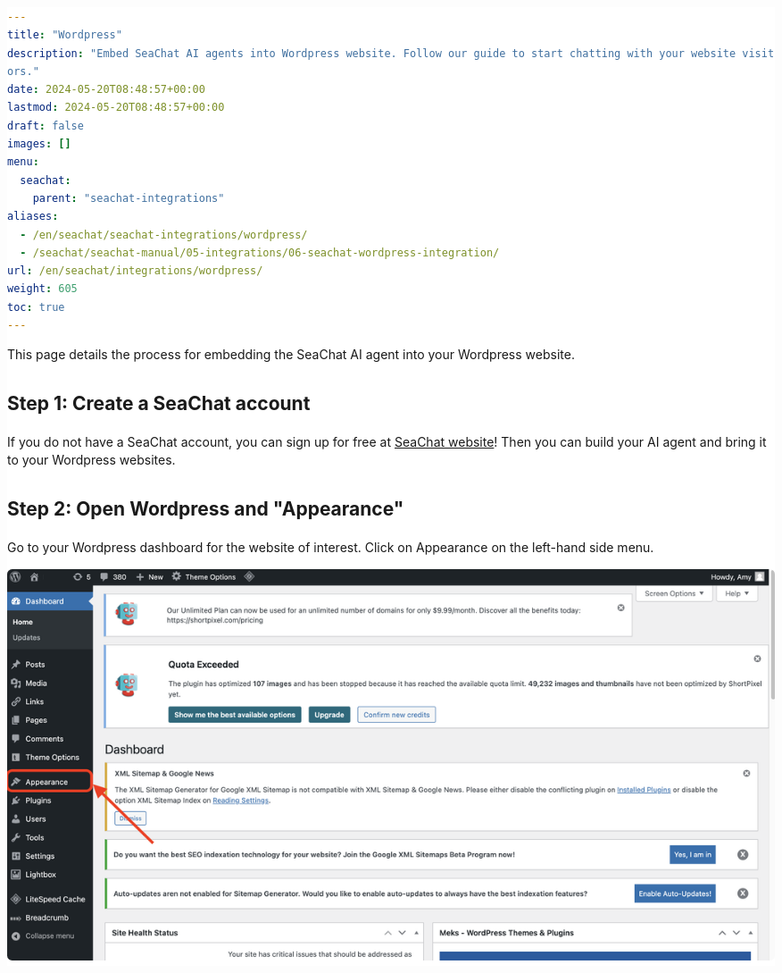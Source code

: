 ```yaml
---
title: "Wordpress"
description: "Embed SeaChat AI agents into Wordpress website. Follow our guide to start chatting with your website visitors."
date: 2024-05-20T08:48:57+00:00
lastmod: 2024-05-20T08:48:57+00:00
draft: false
images: []
menu:
  seachat:
    parent: "seachat-integrations"
aliases:
  - /en/seachat/seachat-integrations/wordpress/
  - /seachat/seachat-manual/05-integrations/06-seachat-wordpress-integration/
url: /en/seachat/integrations/wordpress/
weight: 605
toc: true
---
```


This page details the process for embedding the SeaChat AI agent into your Wordpress website.

## Step 1: Create a SeaChat account

If you do not have a SeaChat account, you can sign up for free at [SeaChat website](https://chat.seasalt.ai/)! Then you can build your AI agent and bring it to your Wordpress websites.

## Step 2: Open Wordpress and "Appearance"

Go to your Wordpress dashboard for the website of interest. Click on Appearance on the left-hand side menu.

<img width="100%" style="border-radius: 0.4rem" src="/images/seachat-integrations/wordpress/wordpress-seachat-en-dashboard.png" alt="Go to your Wordpress dashboard and click on Appearance from left menu.">
